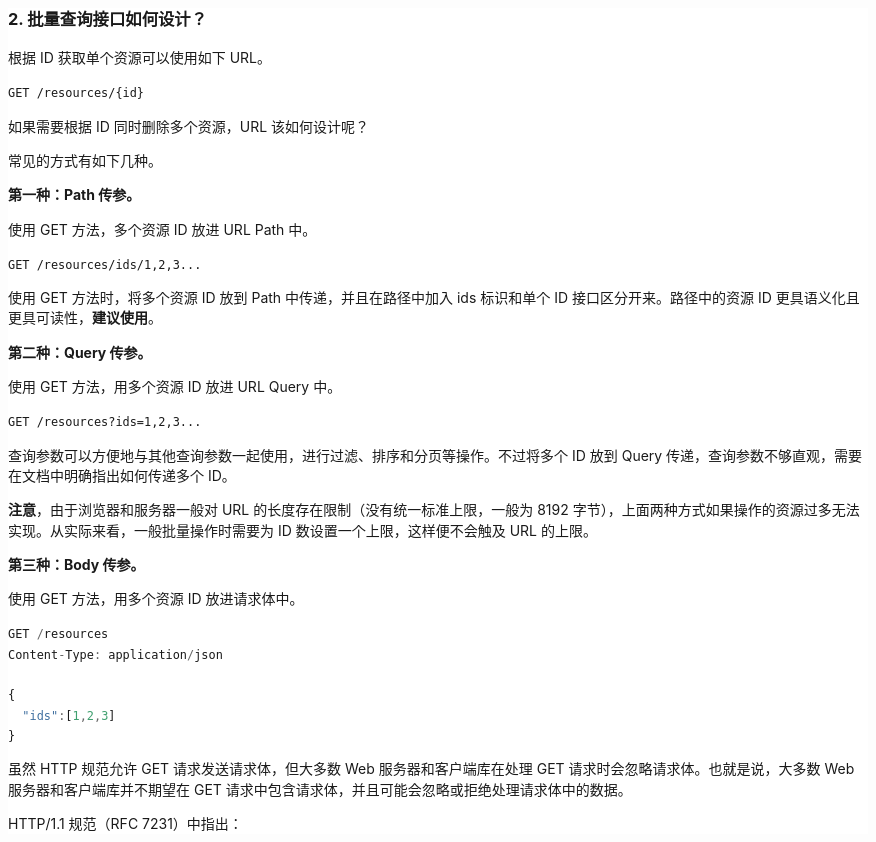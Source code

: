 

### 2. 批量查询接口如何设计？
根据 ID 获取单个资源可以使用如下 URL。

```plain
GET /resources/{id}
```

如果需要根据 ID 同时删除多个资源，URL 该如何设计呢？

常见的方式有如下几种。



**第一种：Path 传参。**

使用 GET 方法，多个资源 ID 放进 URL Path 中。

```plain
GET /resources/ids/1,2,3...
```

使用 GET 方法时，将多个资源 ID 放到 Path 中传递，并且在路径中加入 ids 标识和单个 ID 接口区分开来。路径中的资源 ID 更具语义化且更具可读性，**建议使用**。



**第二种：Query 传参。**

使用 GET 方法，用多个资源 ID 放进 URL Query 中。

```plain
GET /resources?ids=1,2,3...
```



查询参数可以方便地与其他查询参数一起使用，进行过滤、排序和分页等操作。不过将多个 ID 放到 Query 传递，查询参数不够直观，需要在文档中明确指出如何传递多个 ID。



**注意**，由于浏览器和服务器一般对 URL 的长度存在限制（没有统一标准上限，一般为 8192 字节），上面两种方式如果操作的资源过多无法实现。从实际来看，一般批量操作时需要为 ID 数设置一个上限，这样便不会触及 URL 的上限。



**第三种：Body 传参。**

使用 GET 方法，用多个资源 ID 放进请求体中。

```javascript
GET /resources
Content-Type: application/json

{
  "ids":[1,2,3]
}
```

虽然 HTTP 规范允许 GET 请求发送请求体，但大多数 Web 服务器和客户端库在处理 GET 请求时会忽略请求体。也就是说，大多数 Web 服务器和客户端库并不期望在 GET 请求中包含请求体，并且可能会忽略或拒绝处理请求体中的数据。

HTTP/1.1 规范（RFC 7231）中指出：


